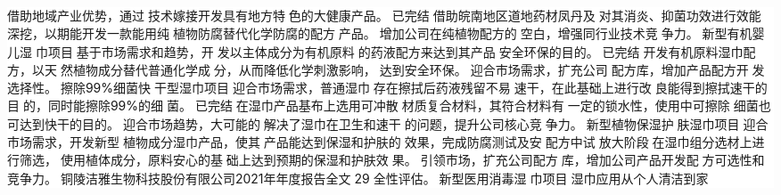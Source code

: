 借助地域产业优势，通过
技术嫁接开发具有地方特
色的大健康产品。
已完结
借助皖南地区道地药材凤丹及
对其消炎、抑菌功效进行效能
深挖，以期能开发一款能用纯
植物防腐替代化学防腐的配方
产品。
增加公司在纯植物配方的
空白，增强同行业技术竞
争力。
新型有机婴儿湿
巾项目
基于市场需求和趋势，开
发以主体成分为有机原料
的药液配方来达到其产品
安全环保的目的。
已完结
开发有机原料湿巾配方，以天
然植物成分替代普通化学成
分，从而降低化学刺激影响，
达到安全环保。
迎合市场需求，扩充公司
配方库，增加产品配方开
发选择性。
擦除99%细菌快
干型湿巾项目
迎合市场需求，普通湿巾
存在擦拭后药液残留不易
速干，在此基础上进行改
良能得到擦拭速干的目
的，同时能擦除99%的细
菌。
已完结
在湿巾产品基布上选用可冲散
材质复合材料，其符合材料有
一定的锁水性，使用中可擦除
细菌也可达到快干的目的。
迎合市场趋势，大可能的
解决了湿巾在卫生和速干
的问题，提升公司核心竞
争力。
新型植物保湿护
肤湿巾项目
迎合市场需求，开发新型
植物成分湿巾产品，使其
产品能达到保湿和护肤的
效果，完成防腐测试及安
配方中试
放大阶段
在湿巾组分选材上进行筛选，
使用植体成分，原料安心的基
础上达到预期的保湿和护肤效
果。
引领市场，扩充公司配方
库，增加公司产品开发配
方可选性和竞争力。
铜陵洁雅生物科技股份有限公司2021年年度报告全文
29
全性评估。
新型医用消毒湿
巾项目
湿巾应用从个人清洁到家